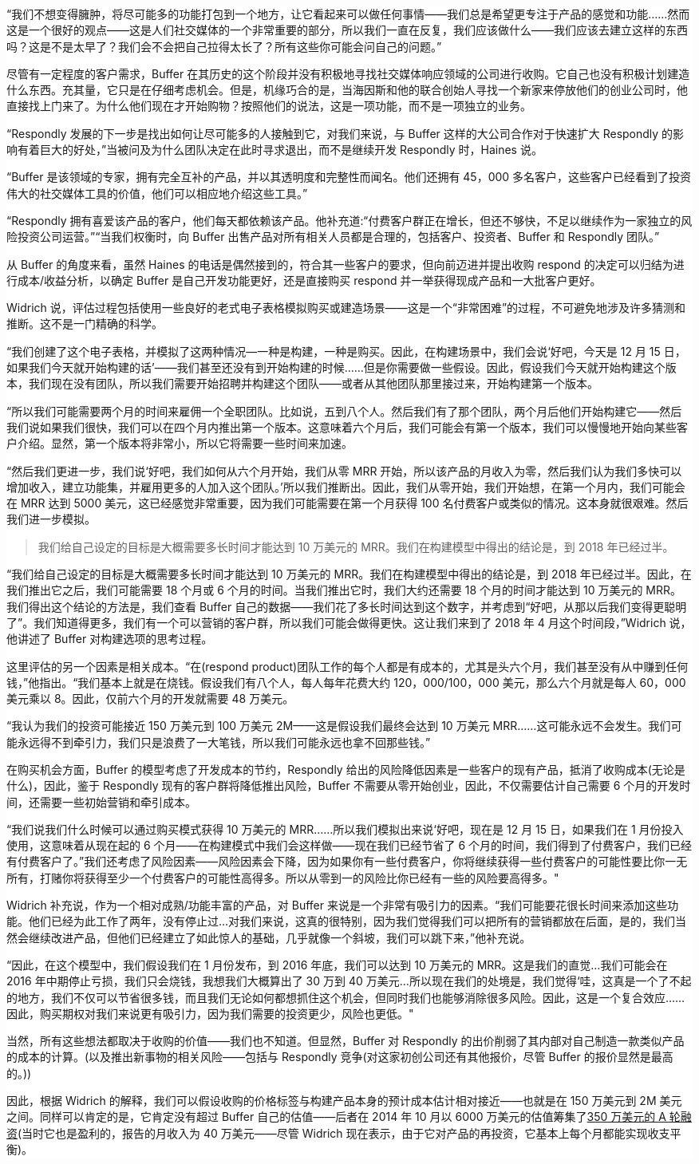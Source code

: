 “我们不想变得臃肿，将尽可能多的功能打包到一个地方，让它看起来可以做任何事情——我们总是希望更专注于产品的感觉和功能……然而这是一个很好的观点——这是人们社交媒体的一个非常重要的部分，所以我们一直在反复，我们应该做什么——我们应该去建立这样的东西吗？这是不是太早了？我们会不会把自己拉得太长了？所有这些你可能会问自己的问题。”

尽管有一定程度的客户需求，Buffer 在其历史的这个阶段并没有积极地寻找社交媒体响应领域的公司进行收购。它自己也没有积极计划建造什么东西。充其量，它只是在仔细考虑机会。但是，机缘巧合的是，当海因斯和他的联合创始人寻找一个新家来停放他们的创业公司时，他直接找上门来了。为什么他们现在才开始购物？按照他们的说法，这是一项功能，而不是一项独立的业务。

“Respondly 发展的下一步是找出如何让尽可能多的人接触到它，对我们来说，与 Buffer 这样的大公司合作对于快速扩大 Respondly 的影响有着巨大的好处，”当被问及为什么团队决定在此时寻求退出，而不是继续开发 Respondly 时，Haines 说。

“Buffer 是该领域的专家，拥有完全互补的产品，并以其透明度和完整性而闻名。他们还拥有 45，000 多名客户，这些客户已经看到了投资伟大的社交媒体工具的价值，他们可以相应地介绍这些工具。”

“Respondly 拥有喜爱该产品的客户，他们每天都依赖该产品。他补充道:“付费客户群正在增长，但还不够快，不足以继续作为一家独立的风险投资公司运营。”“当我们权衡时，向 Buffer 出售产品对所有相关人员都是合理的，包括客户、投资者、Buffer 和 Respondly 团队。”

从 Buffer 的角度来看，虽然 Haines 的电话是偶然接到的，符合其一些客户的要求，但向前迈进并提出收购 respond 的决定可以归结为进行成本/收益分析，以确定 Buffer 是自己开发功能更好，还是直接购买 respond 并一举获得现成产品和一大批客户更好。

Widrich 说，评估过程包括使用一些良好的老式电子表格模拟购买或建造场景——这是一个“非常困难”的过程，不可避免地涉及许多猜测和推断。这不是一门精确的科学。

“我们创建了这个电子表格，并模拟了这两种情况—一种是构建，一种是购买。因此，在构建场景中，我们会说‘好吧，今天是 12 月 15 日，如果我们今天就开始构建的话’——我们甚至还没有到开始构建的时候……但是你需要做一些假设。因此，假设我们今天就开始构建这个版本，我们现在没有团队，所以我们需要开始招聘并构建这个团队——或者从其他团队那里接过来，开始构建第一个版本。

“所以我们可能需要两个月的时间来雇佣一个全职团队。比如说，五到八个人。然后我们有了那个团队，两个月后他们开始构建它——然后我们说如果我们很快，我们可以在四个月内推出第一个版本。这意味着六个月后，我们可能会有第一个版本，我们可以慢慢地开始向某些客户介绍。显然，第一个版本将非常小，所以它将需要一些时间来加速。

“然后我们更进一步，我们说‘好吧，我们如何从六个月开始，我们从零 MRR 开始，所以该产品的月收入为零，然后我们认为我们多快可以增加收入，建立功能集，并雇用更多的人加入这个团队。’所以我们推断出。因此，我们从零开始，我们开始想，在第一个月内，我们可能会在 MRR 达到 5000 美元，这已经感觉非常重要，因为我们可能需要在第一个月获得 100 名付费客户或类似的情况。这本身就很艰难。然后我们进一步模拟。

> 我们给自己设定的目标是大概需要多长时间才能达到 10 万美元的 MRR。我们在构建模型中得出的结论是，到 2018 年已经过半。

“我们给自己设定的目标是大概需要多长时间才能达到 10 万美元的 MRR。我们在构建模型中得出的结论是，到 2018 年已经过半。因此，在我们推出它之后，我们可能需要 18 个月或 6 个月的时间。当我们推出它时，我们大约还需要 18 个月的时间才能达到 10 万美元的 MRR。我们得出这个结论的方法是，我们查看 Buffer 自己的数据——我们花了多长时间达到这个数字，并考虑到“好吧，从那以后我们变得更聪明了”。我们知道得更多，我们有一个可以营销的客户群，所以我们可能会做得更快。这让我们来到了 2018 年 4 月这个时间段，”Widrich 说，他讲述了 Buffer 对构建选项的思考过程。

这里评估的另一个因素是相关成本。“在(respond product)团队工作的每个人都是有成本的，尤其是头六个月，我们甚至没有从中赚到任何钱，”他指出。“我们基本上就是在烧钱。假设我们有八个人，每人每年花费大约 120，000/100，000 美元，那么六个月就是每人 60，000 美元乘以 8。因此，仅前六个月的开发就需要 48 万美元。

“我认为我们的投资可能接近 150 万美元到 100 万美元 2M——这是假设我们最终会达到 10 万美元 MRR……这可能永远不会发生。我们可能永远得不到牵引力，我们只是浪费了一大笔钱，所以我们可能永远也拿不回那些钱。”

在购买机会方面，Buffer 的模型考虑了开发成本的节约，Respondly 给出的风险降低因素是一些客户的现有产品，抵消了收购成本(无论是什么)，因此，鉴于 Respondly 现有的客户群将降低推出风险，Buffer 不需要从零开始创业，因此，不仅需要估计自己需要 6 个月的开发时间，还需要一些初始营销和牵引成本。

“我们说我们什么时候可以通过购买模式获得 10 万美元的 MRR……所以我们模拟出来说‘好吧，现在是 12 月 15 日，如果我们在 1 月份投入使用，这意味着从现在起的 6 个月——在构建模式中我们会这样做——现在我们已经节省了 6 个月的时间，我们得到了付费客户，我们已经有付费客户了。”我们还考虑了风险因素——风险因素会下降，因为如果你有一些付费客户，你将继续获得一些付费客户的可能性要比你一无所有，打赌你将获得至少一个付费客户的可能性高得多。所以从零到一的风险比你已经有一些的风险要高得多。"

Widrich 补充说，作为一个相对成熟/功能丰富的产品，对 Buffer 来说是一个非常有吸引力的因素。“我们可能要花很长时间来添加这些功能。他们已经为此工作了两年，没有停止过…对我们来说，这真的很特别，因为我们觉得我们可以把所有的营销都放在后面，是的，我们当然会继续改进产品，但他们已经建立了如此惊人的基础，几乎就像一个斜坡，我们可以跳下来，”他补充说。

“因此，在这个模型中，我们假设我们在 1 月份发布，到 2016 年底，我们可以达到 10 万美元的 MRR。这是我们的直觉…我们可能会在 2016 年中期停止亏损，我们只会烧钱，我想我们大概算出了 30 万到 40 万美元…所以现在我们的处境是，我们觉得‘哇，这真是一个了不起的地方，我们不仅可以节省很多钱，而且我们无论如何都想抓住这个机会，但同时我们也能够消除很多风险。因此，这是一个复合效应……因此，购买期权对我们来说更有吸引力，因为我们需要的投资更少，风险也更低。"

当然，所有这些想法都取决于收购的价值——我们也不知道。但显然，Buffer 对 Respondly 的出价削弱了其内部对自己制造一款类似产品的成本的计算。(以及推出新事物的相关风险——包括与 Respondly 竞争(对这家初创公司还有其他报价，尽管 Buffer 的报价显然是最高的。))

因此，根据 Widrich 的解释，我们可以假设收购的价格标签与构建产品本身的预计成本估计相对接近——也就是在 150 万美元到 2M 美元之间。同样可以肯定的是，它肯定没有超过 Buffer 自己的估值——后者在 2014 年 10 月以 6000 万美元的估值筹集了[350 万美元的 A 轮融资](https://web.archive.org/web/20221007182108/https://beta.techcrunch.com/2014/10/27/buffer-wants-to-raise-3-5m-at-a-60m-valuation-heres-the-term-sheet/)(当时它也是盈利的，报告的月收入为 40 万美元——尽管 Widrich 现在表示，由于它对产品的再投资，它基本上每个月都能实现收支平衡)。
